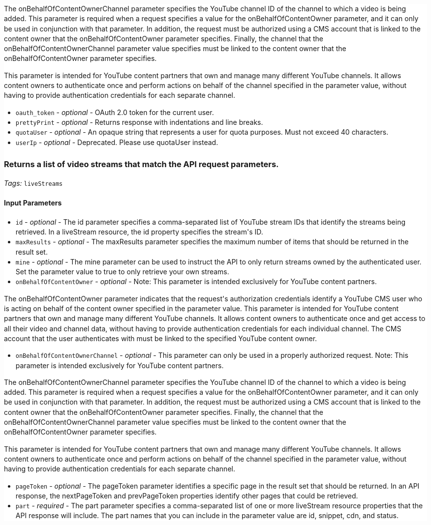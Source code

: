The onBehalfOfContentOwnerChannel parameter specifies the YouTube channel ID of the channel to which a video is being added. This parameter is required when a request specifies a value for the onBehalfOfContentOwner parameter, and it can only be used in conjunction with that parameter. In addition, the request must be authorized using a CMS account that is linked to the content owner that the onBehalfOfContentOwner parameter specifies. Finally, the channel that the onBehalfOfContentOwnerChannel parameter value specifies must be linked to the content owner that the onBehalfOfContentOwner parameter specifies.

This parameter is intended for YouTube content partners that own and manage many different YouTube channels. It allows content owners to authenticate once and perform actions on behalf of the channel specified in the parameter value, without having to provide authentication credentials for each separate channel.
* `oauth_token` - _optional_ - OAuth 2.0 token for the current user.
* `prettyPrint` - _optional_ - Returns response with indentations and line breaks.
* `quotaUser` - _optional_ - An opaque string that represents a user for quota purposes. Must not exceed 40 characters.
* `userIp` - _optional_ - Deprecated. Please use quotaUser instead.

### Returns a list of video streams that match the API request parameters.

*Tags:* `liveStreams`

#### Input Parameters
* `id` - _optional_ - The id parameter specifies a comma-separated list of YouTube stream IDs that identify the streams being retrieved. In a liveStream resource, the id property specifies the stream's ID.
* `maxResults` - _optional_ - The maxResults parameter specifies the maximum number of items that should be returned in the result set.
* `mine` - _optional_ - The mine parameter can be used to instruct the API to only return streams owned by the authenticated user. Set the parameter value to true to only retrieve your own streams.
* `onBehalfOfContentOwner` - _optional_ - Note: This parameter is intended exclusively for YouTube content partners.

The onBehalfOfContentOwner parameter indicates that the request's authorization credentials identify a YouTube CMS user who is acting on behalf of the content owner specified in the parameter value. This parameter is intended for YouTube content partners that own and manage many different YouTube channels. It allows content owners to authenticate once and get access to all their video and channel data, without having to provide authentication credentials for each individual channel. The CMS account that the user authenticates with must be linked to the specified YouTube content owner.
* `onBehalfOfContentOwnerChannel` - _optional_ - This parameter can only be used in a properly authorized request. Note: This parameter is intended exclusively for YouTube content partners.

The onBehalfOfContentOwnerChannel parameter specifies the YouTube channel ID of the channel to which a video is being added. This parameter is required when a request specifies a value for the onBehalfOfContentOwner parameter, and it can only be used in conjunction with that parameter. In addition, the request must be authorized using a CMS account that is linked to the content owner that the onBehalfOfContentOwner parameter specifies. Finally, the channel that the onBehalfOfContentOwnerChannel parameter value specifies must be linked to the content owner that the onBehalfOfContentOwner parameter specifies.

This parameter is intended for YouTube content partners that own and manage many different YouTube channels. It allows content owners to authenticate once and perform actions on behalf of the channel specified in the parameter value, without having to provide authentication credentials for each separate channel.
* `pageToken` - _optional_ - The pageToken parameter identifies a specific page in the result set that should be returned. In an API response, the nextPageToken and prevPageToken properties identify other pages that could be retrieved.
* `part` - _required_ - The part parameter specifies a comma-separated list of one or more liveStream resource properties that the API response will include. The part names that you can include in the parameter value are id, snippet, cdn, and status.
